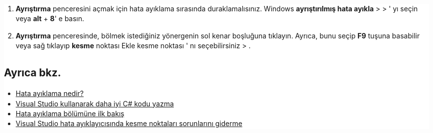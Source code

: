 1. **Ayrıştırma** penceresini açmak için hata ayıklama sırasında duraklamalısınız. Windows **ayrıştırılmış hata ayıkla**  >    >  ' yı seçin veya **alt** + **8**' e basın.

2. **Ayrıştırma** penceresinde, bölmek istediğiniz yönergenin sol kenar boşluğuna tıklayın. Ayrıca, bunu seçip **F9** tuşuna basabilir veya sağ tıklayıp **kesme** noktası Ekle kesme noktası ' nı seçebilirsiniz  >  .

## <a name="see-also"></a>Ayrıca bkz.

- [Hata ayıklama nedir?](../debugger/what-is-debugging.md)
- [Visual Studio kullanarak daha iyi C# kodu yazma](../debugger/write-better-code-with-visual-studio.md)
- [Hata ayıklama bölümüne ilk bakış](../debugger/debugger-feature-tour.md)
- [Visual Studio hata ayıklayıcısında kesme noktaları sorunlarını giderme](../debugger/troubleshooting-breakpoints.md)
